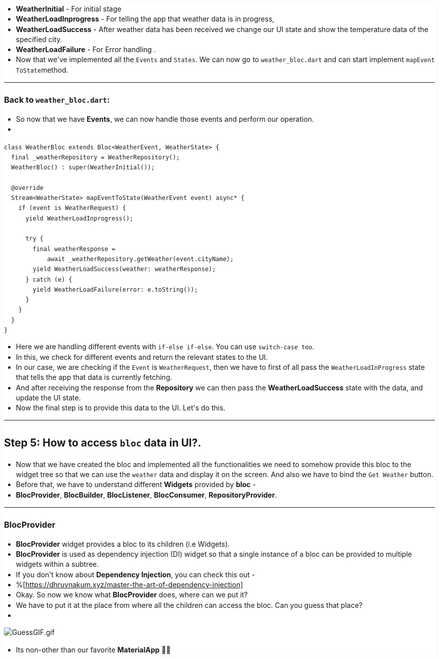 - **WeatherInitial** - For initial stage
- **WeatherLoadInprogress** - For telling the app that weather data is in progress, 
- **WeatherLoadSuccess** - After weather data has been received we change our UI state and show the temperature data of the specified city.
- **WeatherLoadFailure** - For Error handling .
- Now that we've implemented all the `Events` and `States`. We can now go to `weather_bloc.dart` and can start implement `mapEventToState`method.
----

### Back to `weather_bloc.dart`:
- So now that we have **Events**, we can now handle those events and perform our operation.
- 
```
class WeatherBloc extends Bloc<WeatherEvent, WeatherState> {
  final _weatherRepository = WeatherRepository();
  WeatherBloc() : super(WeatherInitial());

  @override
  Stream<WeatherState> mapEventToState(WeatherEvent event) async* {
    if (event is WeatherRequest) {
      yield WeatherLoadInprogress();

      try {
        final weatherResponse =
            await _weatherRepository.getWeather(event.cityName);
        yield WeatherLoadSuccess(weather: weatherResponse);
      } catch (e) {
        yield WeatherLoadFailure(error: e.toString());
      }
    }
  }
}
```
- Here we are handling different events with `if-else if-else`. You can use `switch-case too`.
- In this, we check for different events and return the relevant states to the UI.
- In our case, we are checking if the `Event` is `WeatherRequest`, then we have to first of all pass the `WeatherLoadInProgress` state that tells the app that data is currently fetching.
- And after receiving the response from the **Repository** we can then pass the **WeatherLoadSuccess** state with the data, and update the UI state.
- Now the final step is to provide this data to the UI. Let's do this.
----

## Step 5: How to access `bloc` data in UI?.
- Now that we have created the bloc and implemented all the functionalities
we need to somehow provide this bloc to the widget tree so that we can use the `weather` data and display it on the screen. And also we have to bind the `Get Weather` button.
- Before that, we have to understand different **Widgets** provided by **bloc** - 
- **BlocProvider**, **BlocBuilder**, **BlocListener**, **BlocConsumer**, **RepositoryProvider**.
-------
### BlocProvider
- **BlocProvider** widget provides a bloc to its children (i.e Widgets).
- **BlocProvider** is used as dependency injection (DI) widget so that a single instance of a bloc can be provided to multiple widgets within a subtree.
- If you don't know about **Dependency Injection**, you can check this out -
- %[https://dhruvnakum.xyz/master-the-art-of-dependency-injection]
- Okay. So now we know what **BlocProvider** does, where can we put it?
- We have to put it at the place from where all the children can access the bloc. Can you guess that place?
- 
![GuessGIF.gif](https://cdn.hashnode.com/res/hashnode/image/upload/v1630601445817/O2ghS8BgB.gif)
- Its non-other than our favorite **MaterialApp** 🎉🎉